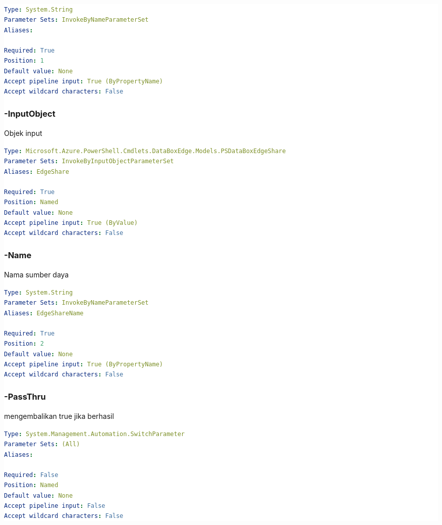 ```yaml
Type: System.String
Parameter Sets: InvokeByNameParameterSet
Aliases:

Required: True
Position: 1
Default value: None
Accept pipeline input: True (ByPropertyName)
Accept wildcard characters: False
```

### -InputObject
Objek input

```yaml
Type: Microsoft.Azure.PowerShell.Cmdlets.DataBoxEdge.Models.PSDataBoxEdgeShare
Parameter Sets: InvokeByInputObjectParameterSet
Aliases: EdgeShare

Required: True
Position: Named
Default value: None
Accept pipeline input: True (ByValue)
Accept wildcard characters: False
```

### -Name
Nama sumber daya

```yaml
Type: System.String
Parameter Sets: InvokeByNameParameterSet
Aliases: EdgeShareName

Required: True
Position: 2
Default value: None
Accept pipeline input: True (ByPropertyName)
Accept wildcard characters: False
```

### -PassThru
mengembalikan true jika berhasil

```yaml
Type: System.Management.Automation.SwitchParameter
Parameter Sets: (All)
Aliases:

Required: False
Position: Named
Default value: None
Accept pipeline input: False
Accept wildcard characters: False
```
